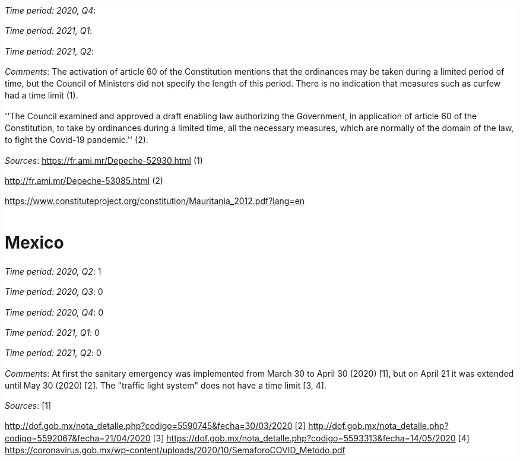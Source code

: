  
*Time period: 2020, Q4*: 

 
*Time period: 2021, Q1*: 

 
*Time period: 2021, Q2*: 

 

*Comments*:
 The activation of article 60 of the Constitution mentions that the ordinances may be taken during a limited period of time, but the Council of Ministers did not specify the length of this period. There is no indication that measures such as curfew had a time limit (1). 

''The Council examined and approved a draft enabling law authorizing the Government, in application of article 60 of the Constitution, to take by ordinances during a limited time, all the necessary measures, which are normally of the domain of the law, to fight the Covid-19 pandemic.'' (2). 

*Sources*:
 https://fr.ami.mr/Depeche-52930.html
(1)

http://fr.ami.mr/Depeche-53085.html
(2)

https://www.constituteproject.org/constitution/Mauritania_2012.pdf?lang=en



# Mexico 
*Time period: 2020, Q2*: 1

 
*Time period: 2020, Q3*: 0

 
*Time period: 2020, Q4*: 0

 
*Time period: 2021, Q1*: 0

 
*Time period: 2021, Q2*: 0

 

*Comments*:
 At first the sanitary emergency was implemented from March 30 to April 30 (2020) [1], but on April 21 it was extended until May 30 (2020) [2]. The "traffic light system" does not have a time limit [3, 4]. 

*Sources*:
 [1]

http://dof.gob.mx/nota_detalle.php?codigo=5590745&fecha=30/03/2020
[2]
http://dof.gob.mx/nota_detalle.php?codigo=5592067&fecha=21/04/2020
[3]
https://dof.gob.mx/nota_detalle.php?codigo=5593313&fecha=14/05/2020
[4]
https://coronavirus.gob.mx/wp-content/uploads/2020/10/SemaforoCOVID_Metodo.pdf
